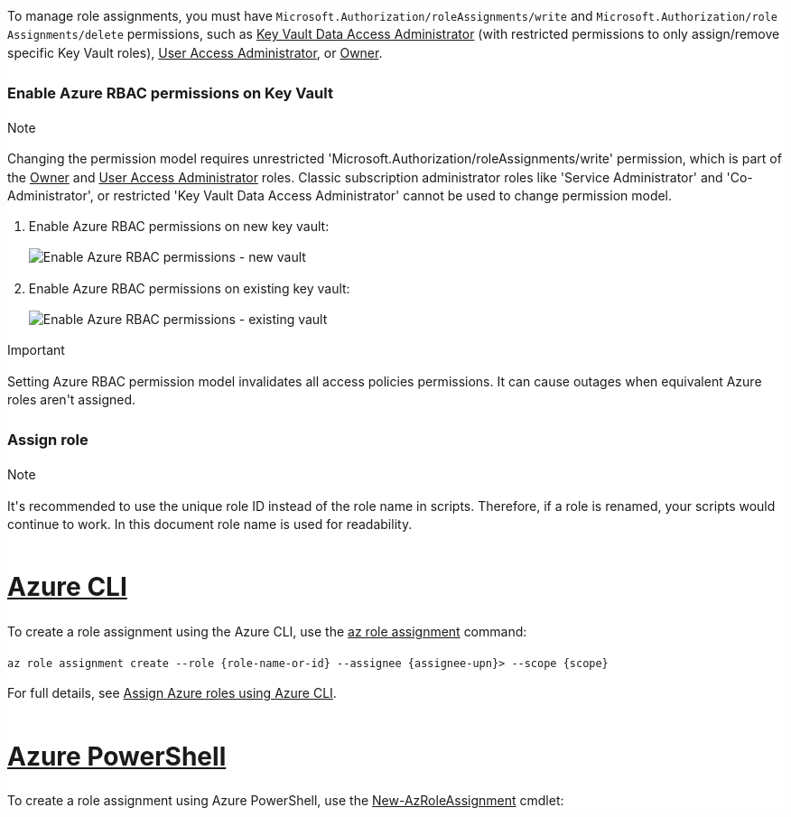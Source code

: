 To manage role assignments, you must have `Microsoft.Authorization/roleAssignments/write` and `Microsoft.Authorization/roleAssignments/delete` permissions, such as [Key Vault Data Access Administrator](/azure/role-based-access-control/built-in-roles#key-vault-data-access-administrator) (with restricted permissions to only assign/remove specific Key Vault roles), [User Access Administrator](/azure/role-based-access-control/built-in-roles#user-access-administrator), or [Owner](/azure/role-based-access-control/built-in-roles#owner).

### Enable Azure RBAC permissions on Key Vault

> [!NOTE]
> Changing the permission model requires unrestricted 'Microsoft.Authorization/roleAssignments/write' permission, which is part of the [Owner](/azure/role-based-access-control/built-in-roles#owner) and [User Access Administrator](/azure/role-based-access-control/built-in-roles#user-access-administrator) roles. Classic subscription administrator roles like 'Service Administrator' and 'Co-Administrator', or restricted 'Key Vault Data Access Administrator' cannot be used to change permission model.

1. Enable Azure RBAC permissions on new key vault:

    ![Enable Azure RBAC permissions - new vault](../media/rbac/new-vault.png)

1. Enable Azure RBAC permissions on existing key vault:

    ![Enable Azure RBAC permissions - existing vault](../media/rbac/existing-vault.png)

> [!IMPORTANT]
> Setting Azure RBAC permission model invalidates all access policies permissions. It can cause outages when equivalent Azure roles aren't assigned.

### Assign role

> [!NOTE]
> It's recommended to use the unique role ID instead of the role name in scripts. Therefore, if a role is renamed, your scripts would continue to work. In this document role name is used for readability.

# [Azure CLI](#tab/azure-cli)

To create a role assignment using the Azure CLI, use the [az role assignment](/cli/azure/role/assignment) command:

```azurecli
az role assignment create --role {role-name-or-id} --assignee {assignee-upn}> --scope {scope}
```

For full details, see [Assign Azure roles using Azure CLI](/azure/role-based-access-control/role-assignments-cli).

# [Azure PowerShell](#tab/azurepowershell)

To create a role assignment using Azure PowerShell, use the [New-AzRoleAssignment](/powershell/module/az.resources/new-azroleassignment) cmdlet:
